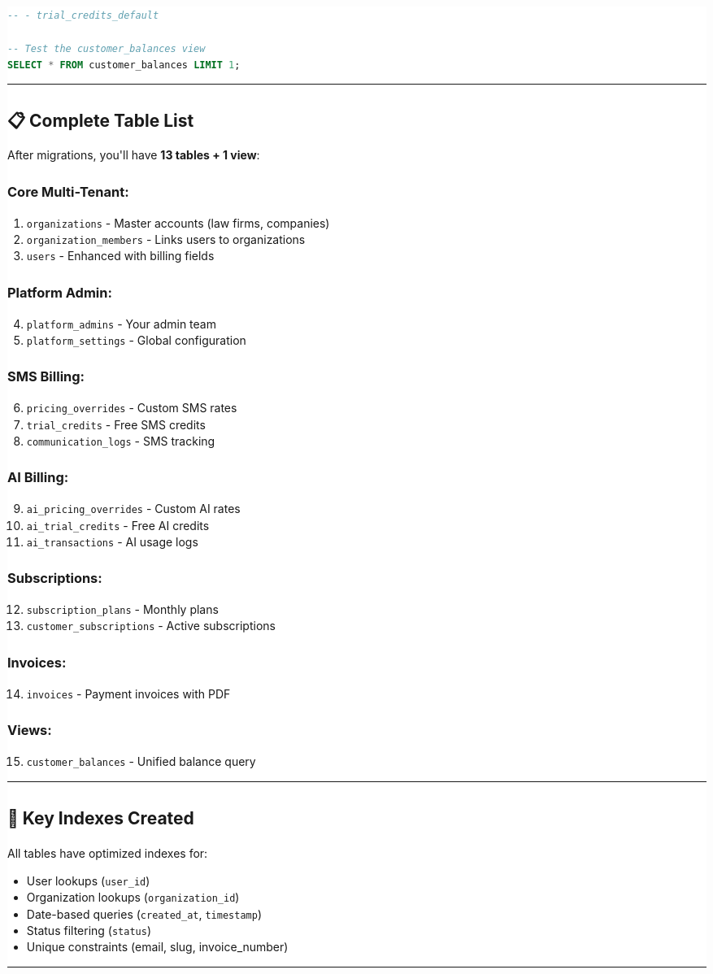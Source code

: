 ```sql
-- - trial_credits_default

-- Test the customer_balances view
SELECT * FROM customer_balances LIMIT 1;
```

---

## 📋 **Complete Table List**

After migrations, you'll have **13 tables + 1 view**:

### **Core Multi-Tenant:**
1. `organizations` - Master accounts (law firms, companies)
2. `organization_members` - Links users to organizations
3. `users` - Enhanced with billing fields

### **Platform Admin:**
4. `platform_admins` - Your admin team
5. `platform_settings` - Global configuration

### **SMS Billing:**
6. `pricing_overrides` - Custom SMS rates
7. `trial_credits` - Free SMS credits
8. `communication_logs` - SMS tracking

### **AI Billing:**
9. `ai_pricing_overrides` - Custom AI rates
10. `ai_trial_credits` - Free AI credits
11. `ai_transactions` - AI usage logs

### **Subscriptions:**
12. `subscription_plans` - Monthly plans
13. `customer_subscriptions` - Active subscriptions

### **Invoices:**
14. `invoices` - Payment invoices with PDF

### **Views:**
15. `customer_balances` - Unified balance query

---

## 🔑 **Key Indexes Created**

All tables have optimized indexes for:
- User lookups (`user_id`)
- Organization lookups (`organization_id`)
- Date-based queries (`created_at`, `timestamp`)
- Status filtering (`status`)
- Unique constraints (email, slug, invoice_number)

---
